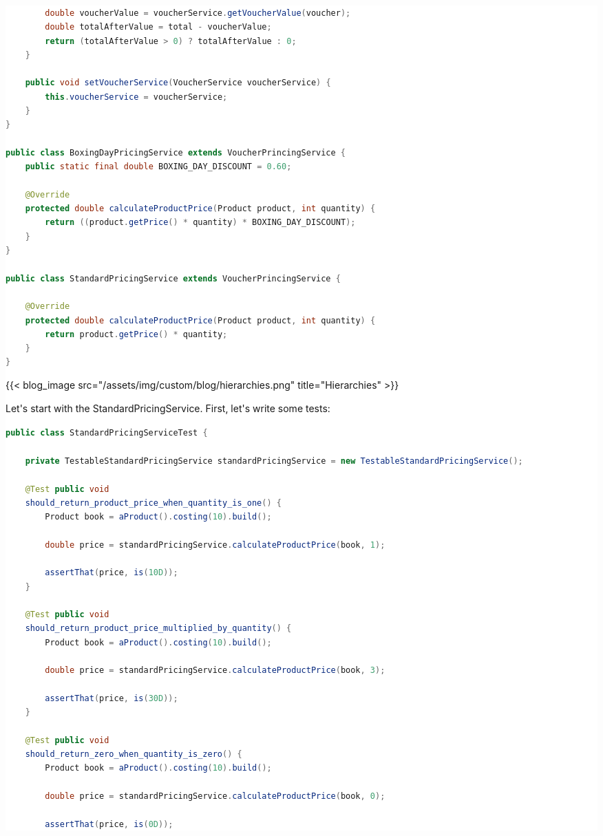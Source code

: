 ~~~java
        double voucherValue = voucherService.getVoucherValue(voucher);
        double totalAfterValue = total - voucherValue;
        return (totalAfterValue > 0) ? totalAfterValue : 0;
    }

    public void setVoucherService(VoucherService voucherService) {
        this.voucherService = voucherService;
    }
}

public class BoxingDayPricingService extends VoucherPrincingService {
    public static final double BOXING_DAY_DISCOUNT = 0.60;

    @Override
    protected double calculateProductPrice(Product product, int quantity) {
        return ((product.getPrice() * quantity) * BOXING_DAY_DISCOUNT);
    }
}

public class StandardPricingService extends VoucherPrincingService {

    @Override
    protected double calculateProductPrice(Product product, int quantity) {
        return product.getPrice() * quantity;
    }
}
~~~

{{< blog_image src="/assets/img/custom/blog/hierarchies.png" title="Hierarchies" >}}

Let's start with the StandardPricingService. First, let's write some
tests:

~~~java
public class StandardPricingServiceTest {

    private TestableStandardPricingService standardPricingService = new TestableStandardPricingService();

    @Test public void
    should_return_product_price_when_quantity_is_one() {
        Product book = aProduct().costing(10).build();

        double price = standardPricingService.calculateProductPrice(book, 1);

        assertThat(price, is(10D));
    }

    @Test public void
    should_return_product_price_multiplied_by_quantity() {
        Product book = aProduct().costing(10).build();

        double price = standardPricingService.calculateProductPrice(book, 3);

        assertThat(price, is(30D));
    }

    @Test public void
    should_return_zero_when_quantity_is_zero() {
        Product book = aProduct().costing(10).build();

        double price = standardPricingService.calculateProductPrice(book, 0);

        assertThat(price, is(0D));
~~~